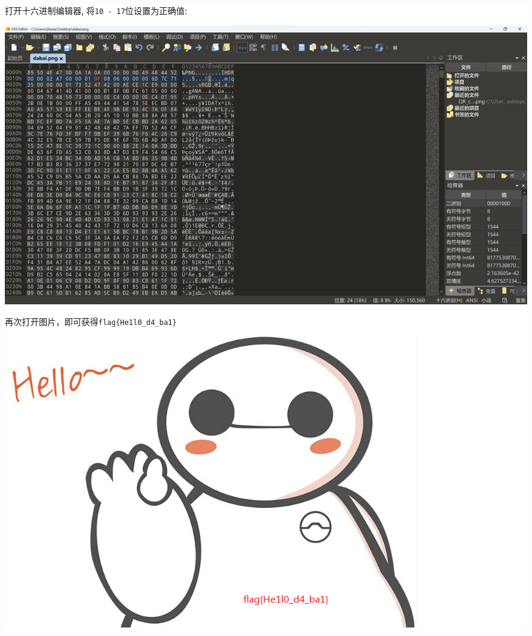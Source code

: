 打开十六进制编辑器, 将`10 - 17`位设置为正确值:

![[Misc-大白.png]](./Notes-on-Misc/Misc-大白.png)

再次打开图片，即可获得`flag{He1l0_d4_ba1}`

![[dabai.png]](./Notes-on-Misc/dabai.png)
